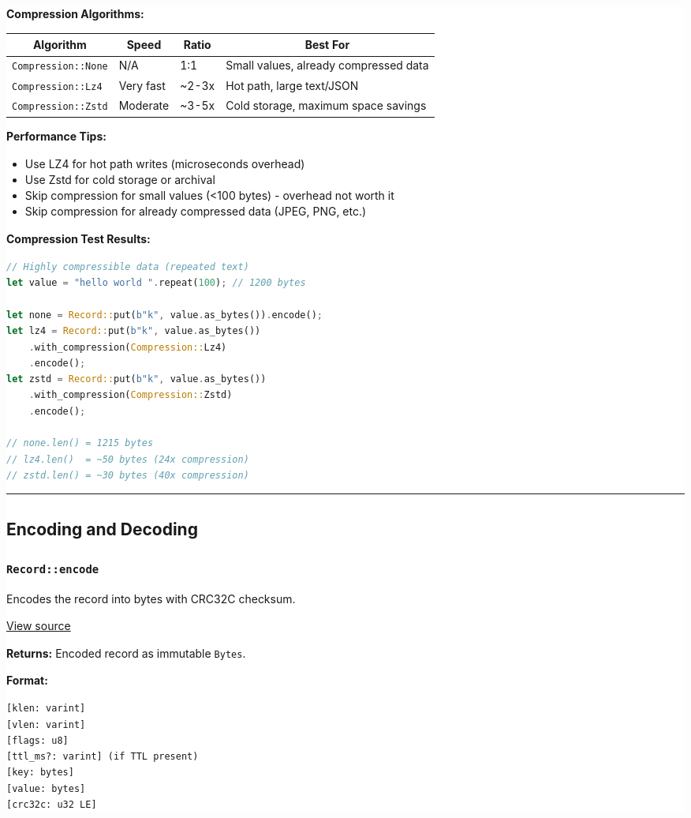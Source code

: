 **Compression Algorithms:**

| Algorithm | Speed | Ratio | Best For |
|-----------|-------|-------|----------|
| `Compression::None` | N/A | 1:1 | Small values, already compressed data |
| `Compression::Lz4` | Very fast | ~2-3x | Hot path, large text/JSON |
| `Compression::Zstd` | Moderate | ~3-5x | Cold storage, maximum space savings |

**Performance Tips:**
- Use LZ4 for hot path writes (microseconds overhead)
- Use Zstd for cold storage or archival
- Skip compression for small values (<100 bytes) - overhead not worth it
- Skip compression for already compressed data (JPEG, PNG, etc.)

**Compression Test Results:**

```rust
// Highly compressible data (repeated text)
let value = "hello world ".repeat(100); // 1200 bytes

let none = Record::put(b"k", value.as_bytes()).encode();
let lz4 = Record::put(b"k", value.as_bytes())
    .with_compression(Compression::Lz4)
    .encode();
let zstd = Record::put(b"k", value.as_bytes())
    .with_compression(Compression::Zstd)
    .encode();

// none.len() = 1215 bytes
// lz4.len()  = ~50 bytes (24x compression)
// zstd.len() = ~30 bytes (40x compression)
```

---

## Encoding and Decoding

### `Record::encode`

Encodes the record into bytes with CRC32C checksum.

[View source](https://github.com/j-haj/nori/blob/main/crates/nori-wal/src/record.rs#L115-L163)

**Returns:** Encoded record as immutable `Bytes`.

**Format:**
```
[klen: varint]
[vlen: varint]
[flags: u8]
[ttl_ms?: varint] (if TTL present)
[key: bytes]
[value: bytes]
[crc32c: u32 LE]
```
